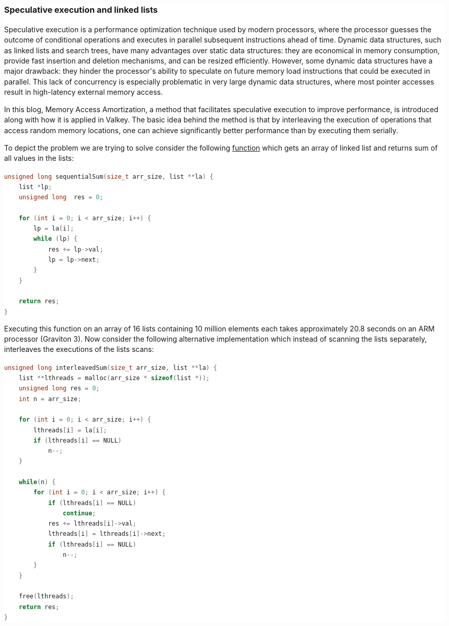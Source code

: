### Speculative execution and linked lists 
Speculative execution is a performance optimization technique used by modern processors, where the processor guesses the outcome of conditional operations and executes in parallel subsequent instructions ahead of time. Dynamic data structures, such as linked lists and search trees, have many advantages over static data structures: they are economical in memory consumption, provide fast insertion and deletion mechanisms, and can be resized efficiently. However, some dynamic data structures have a major drawback: they hinder the processor's ability to speculate on future memory load instructions that could be executed in parallel. This lack of concurrency is especially problematic in very large dynamic data structures, where most pointer accesses result in high-latency external memory access.

In this blog, Memory Access Amortization, a method that facilitates speculative execution to improve performance, is introduced along with how it is applied in Valkey. The basic idea behind the method is that by interleaving the execution of operations that access random memory locations, one can achieve significantly better performance than by executing them serially.

To depict the problem we are trying to solve consider the following [function](/assets/C/list_array.c) which gets an array of linked list and returns sum of all values in the lists:
```c
unsigned long sequentialSum(size_t arr_size, list **la) {
    list *lp;
    unsigned long  res = 0; 

    for (int i = 0; i < arr_size; i++) { 
        lp = la[i]; 
        while (lp) { 
            res += lp->val;
            lp = lp->next;
        }
    }

    return res; 
}
``` 
Executing this function on an array of 16 lists containing 10 million elements each takes approximately 20.8 seconds on an ARM processor (Graviton 3). Now consider the following alternative implementation which instead of scanning the lists separately,  interleaves the executions of the lists scans: 
```c
unsigned long interleavedSum(size_t arr_size, list **la) {
    list **lthreads = malloc(arr_size * sizeof(list *)); 
    unsigned long res = 0; 
    int n = arr_size; 

    for (int i = 0; i < arr_size; i++) {
        lthreads[i] = la[i]; 
        if (lthreads[i] == NULL) 
            n--; 
    } 

    while(n) {
        for (int i = 0; i < arr_size; i++) { 
            if (lthreads[i] == NULL) 
                continue; 
            res += lthreads[i]->val;
            lthreads[i] = lthreads[i]->next; 
            if (lthreads[i] == NULL) 
                n--;
        }  
    }

    free(lthreads);
    return res; 
}
```